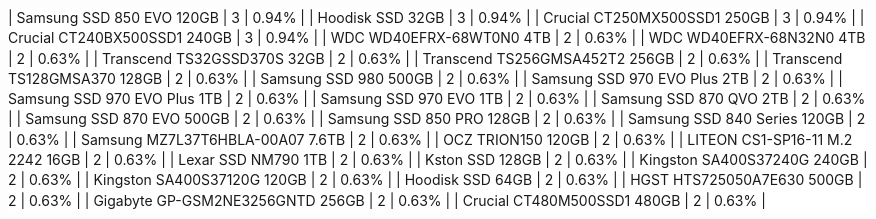 | Samsung SSD 850 EVO 120GB        | 3        | 0.94%   |
| Hoodisk SSD 32GB                 | 3        | 0.94%   |
| Crucial CT250MX500SSD1 250GB     | 3        | 0.94%   |
| Crucial CT240BX500SSD1 240GB     | 3        | 0.94%   |
| WDC WD40EFRX-68WT0N0 4TB         | 2        | 0.63%   |
| WDC WD40EFRX-68N32N0 4TB         | 2        | 0.63%   |
| Transcend TS32GSSD370S 32GB      | 2        | 0.63%   |
| Transcend TS256GMSA452T2 256GB   | 2        | 0.63%   |
| Transcend TS128GMSA370 128GB     | 2        | 0.63%   |
| Samsung SSD 980 500GB            | 2        | 0.63%   |
| Samsung SSD 970 EVO Plus 2TB     | 2        | 0.63%   |
| Samsung SSD 970 EVO Plus 1TB     | 2        | 0.63%   |
| Samsung SSD 970 EVO 1TB          | 2        | 0.63%   |
| Samsung SSD 870 QVO 2TB          | 2        | 0.63%   |
| Samsung SSD 870 EVO 500GB        | 2        | 0.63%   |
| Samsung SSD 850 PRO 128GB        | 2        | 0.63%   |
| Samsung SSD 840 Series 120GB     | 2        | 0.63%   |
| Samsung MZ7L37T6HBLA-00A07 7.6TB | 2        | 0.63%   |
| OCZ TRION150 120GB               | 2        | 0.63%   |
| LITEON CS1-SP16-11 M.2 2242 16GB | 2        | 0.63%   |
| Lexar SSD NM790 1TB              | 2        | 0.63%   |
| Kston SSD 128GB                  | 2        | 0.63%   |
| Kingston SA400S37240G 240GB      | 2        | 0.63%   |
| Kingston SA400S37120G 120GB      | 2        | 0.63%   |
| Hoodisk SSD 64GB                 | 2        | 0.63%   |
| HGST HTS725050A7E630 500GB       | 2        | 0.63%   |
| Gigabyte GP-GSM2NE3256GNTD 256GB | 2        | 0.63%   |
| Crucial CT480M500SSD1 480GB      | 2        | 0.63%   |
